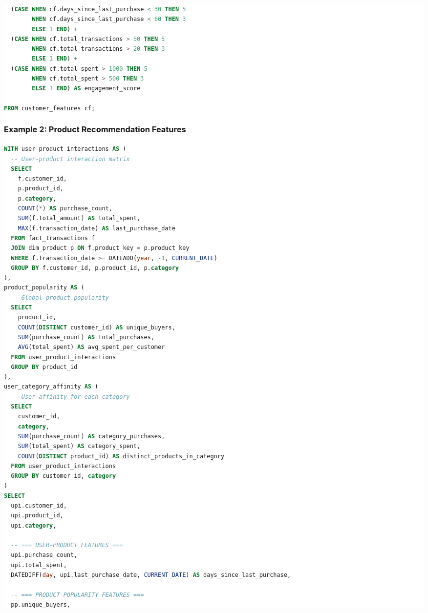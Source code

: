 ```sql
  (CASE WHEN cf.days_since_last_purchase < 30 THEN 5
        WHEN cf.days_since_last_purchase < 60 THEN 3
        ELSE 1 END) +
  (CASE WHEN cf.total_transactions > 50 THEN 5
        WHEN cf.total_transactions > 20 THEN 3
        ELSE 1 END) +
  (CASE WHEN cf.total_spent > 1000 THEN 5
        WHEN cf.total_spent > 500 THEN 3
        ELSE 1 END) AS engagement_score

FROM customer_features cf;
```

### Example 2: Product Recommendation Features

```sql
WITH user_product_interactions AS (
  -- User-product interaction matrix
  SELECT
    f.customer_id,
    p.product_id,
    p.category,
    COUNT(*) AS purchase_count,
    SUM(f.total_amount) AS total_spent,
    MAX(f.transaction_date) AS last_purchase_date
  FROM fact_transactions f
  JOIN dim_product p ON f.product_key = p.product_key
  WHERE f.transaction_date >= DATEADD(year, -1, CURRENT_DATE)
  GROUP BY f.customer_id, p.product_id, p.category
),
product_popularity AS (
  -- Global product popularity
  SELECT
    product_id,
    COUNT(DISTINCT customer_id) AS unique_buyers,
    SUM(purchase_count) AS total_purchases,
    AVG(total_spent) AS avg_spent_per_customer
  FROM user_product_interactions
  GROUP BY product_id
),
user_category_affinity AS (
  -- User affinity for each category
  SELECT
    customer_id,
    category,
    SUM(purchase_count) AS category_purchases,
    SUM(total_spent) AS category_spent,
    COUNT(DISTINCT product_id) AS distinct_products_in_category
  FROM user_product_interactions
  GROUP BY customer_id, category
)
SELECT
  upi.customer_id,
  upi.product_id,
  upi.category,

  -- === USER-PRODUCT FEATURES ===
  upi.purchase_count,
  upi.total_spent,
  DATEDIFF(day, upi.last_purchase_date, CURRENT_DATE) AS days_since_last_purchase,

  -- === PRODUCT POPULARITY FEATURES ===
  pp.unique_buyers,
```